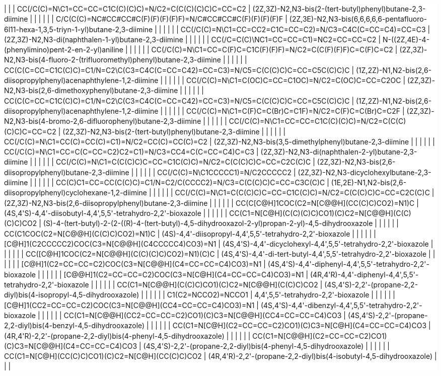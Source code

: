 |               |         | CC(/C(C)=N\C1=CC=CC=C1C(C)(C)C)=N/C2=C(C(C)(C)C)C=CC=C2      | (2Z,3Z)-N2,N3-bis(2-(tert-butyl)phenyl)butane-2,3-diimine    |            |                    |
|               |         | C/C(C(C)=NC#CC#CC#C(F)(F)(F)(F)F)=N/C#CC#CC#C(F)(F)(F)(F)F   | (2Z,3E)-N2,N3-bis(6,6,6,6,6-pentafluoro-6l11-hexa-1,3,5-triyn-1-yl)butane-2,3-diimine |            |                    |
|               |         | CC(/C(C)=N\C1=CC=CC2=C1C=CC=C2)=N/C3=C4C(C=CC=C4)=CC=C3      | (2Z,3Z)-N2,N3-di(naphthalen-1-yl)butane-2,3-diimine          |            |                    |
|               |         | CC(/C=C(C)\NC1=CC=CC=C1)=NC2=CC=CC=C2                        | N-((2Z,4E)-4-(phenylimino)pent-2-en-2-yl)aniline             |            |                    |
|               |         | CC(/C(C)=N\C1=CC=C(F)C=C1C(F)(F)F)=N/C2=C(C(F)(F)F)C=C(F)C=C2 | (2Z,3Z)-N2,N3-bis(4-fluoro-2-(trifluoromethyl)phenyl)butane-2,3-diimine |            |                    |
|               |         | CC(C(C=CC=C1C(C)C)=C1/N=C2\C(C3=C4C(C=CC=C42)=CC=C3)=N/C5=C(C(C)C)C=CC=C5C(C)C)C | (1Z,2Z)-N1,N2-bis(2,6-diisopropylphenyl)acenaphthylene-1,2-diimine |            |                    |
|               |         | CC(/C(C)=N\C1=C(OC)C=CC=C1OC)=N/C2=C(OC)C=CC=C2OC            | (2Z,3Z)-N2,N3-bis(2,6-dimethoxyphenyl)butane-2,3-diimine     |            |                    |
|               |         | CC(C(C=CC=C1C(C)C)=C1/N=C2\C(C3=C4C(C=CC=C42)=CC=C3)=N/C5=C(C(C)C)C=CC=C5C(C)C)C | (1Z,2Z)-N1,N2-bis(2,6-diisopropylphenyl)acenaphthylene-1,2-diimine |            |                    |
|               |         | CC(/C(C)=N\C1=C(F)C=C(Br)C=C1F)=N/C2=C(F)C=C(Br)C=C2F        | (2Z,3Z)-N2,N3-bis(4-bromo-2,6-difluorophenyl)butane-2,3-diimine |            |                    |
|               |         | CC(/C(C)=N\C1=CC=CC=C1C(C)(C)C)=N/C2=C(C(C)(C)C)C=CC=C2      | (2Z,3Z)-N2,N3-bis(2-(tert-butyl)phenyl)butane-2,3-diimine    |            |                    |
|               |         | CC(/C(C)=N\C1=CC(C)=CC(C)=C1)=N/C2=CC(C)=CC(C)=C2            | (2Z,3Z)-N2,N3-bis(3,5-dimethylphenyl)butane-2,3-diimine      |            |                    |
|               |         | CC(/C(C)=N\C1=CC=C(C=CC=C2)C2=C1)=N/C3=CC4=C(C=CC=C4)C=C3    | (2Z,3Z)-N2,N3-di(naphthalen-2-yl)butane-2,3-diimine          |            |                    |
|               |         | CC(/C(C)=N\C1=C(C(C)C)C=CC=C1C(C)C)=N/C2=C(C(C)C)C=CC=C2C(C)C | (2Z,3Z)-N2,N3-bis(2,6-diisopropylphenyl)butane-2,3-diimine   |            |                    |
|               |         | CC(/C(C)=N\C1CCCCC1)=N/C2CCCCC2                              | (2Z,3Z)-N2,N3-dicyclohexylbutane-2,3-diimine                 |            |                    |
|               |         | CC(C)C1=CC=CC(C(C)C)=C1/N=C2/C(CCCC2)=N/C3=C(C(C)C)C=CC=C3C(C)C | (1E,2E)-N1,N2-bis(2,6-diisopropylphenyl)cyclohexane-1,2-diimine |            |                    |
|               |         | CC(/C(C)=N\C1=C(C(C)C)C=CC=C1C(C)C)=N/C2=C(C(C)C)C=CC=C2C(C)C | (2Z,3Z)-N2,N3-bis(2,6-diisopropylphenyl)butane-2,3-diimine   |            |                    |
|               |         | CC(C\[C@H]1COC(C2=N\[C@@H](CC(C)C)CO2)=N1)C                    | (4S,4'S)-4,4'-diisobutyl-4,4',5,5'-tetrahydro-2,2'-bioxazole |            |                    |
|               |         | CC(C1=N\[C@H](C(C)(C)C)CO1)(C)C2=N\[C@@H](C(C)(C)C)CO2         | (S)-4-(tert-butyl)-2-(2-((R)-4-(tert-butyl)-4,5-dihydrooxazol-2-yl)propan-2-yl)-4,5-dihydrooxazole |            |                    |
|               |         | CC(C1COC(C2=N\[C@@H](C(C)C)CO2)=N1)C                          | (4S)-4,4'-diisopropyl-4,4',5,5'-tetrahydro-2,2'-bioxazole    |            |                    |
|               |         | \[C@H]1(C2CCCCC2)COC(C3=N\[C@@H](C4CCCCC4)CO3)=N1              | (4S,4'S)-4,4'-dicyclohexyl-4,4',5,5'-tetrahydro-2,2'-bioxazole |            |                    |
|               |         | CC(\[C@H]1COC(C2=N\[C@@H](C(C)(C)C)CO2)=N1)(C)C                | (4S,4'S)-4,4'-di-tert-butyl-4,4',5,5'-tetrahydro-2,2'-bioxazole |            |                    |
|               |         | \[C@H]1(C2=CC=CC=C2)COC(C3=N\[C@@H](C4=CC=CC=C4)CO3)=N1        | (4S,4'S)-4,4'-diphenyl-4,4',5,5'-tetrahydro-2,2'-bioxazole   |            |                    |
|               |         | \[C@@H]1(C2=CC=CC=C2)COC(C3=N\[C@H](C4=CC=CC=C4)CO3)=N1        | (4R,4'R)-4,4'-diphenyl-4,4',5,5'-tetrahydro-2,2'-bioxazole   |            |                    |
|               |         | CC(C1=N\[C@@H](C(C)C)CO1)(C)C2=N\[C@@H](C(C)C)CO2              | (4S,4'S)-2,2'-(propane-2,2-diyl)bis(4-isopropyl-4,5-dihydrooxazole) |            |                    |
|               |         | C1(C2=NCCO2)=NCCO1                                           | 4,4',5,5'-tetrahydro-2,2'-bioxazole                          |            |                    |
|               |         | \[C@H]1(CC2=CC=CC=C2)COC(C3=N\[C@@H](CC4=CC=CC=C4)CO3)=N1      | (4S,4'S)-4,4'-dibenzyl-4,4',5,5'-tetrahydro-2,2'-bioxazole   |            |                    |
|               |         | CC(C1=N\[C@@H](CC2=CC=CC=C2)CO1)(C)C3=N\[C@@H](CC4=CC=CC=C4)CO3 | (4S,4'S)-2,2'-(propane-2,2-diyl)bis(4-benzyl-4,5-dihydrooxazole) |            |                    |
|               |         | CC(C1=N\[C@H](C2=CC=CC=C2)CO1)(C)C3=N\[C@H](C4=CC=CC=C4)CO3    | (4R,4'R)-2,2'-(propane-2,2-diyl)bis(4-phenyl-4,5-dihydrooxazole) |            |                    |
|               |         | CC(C1=N\[C@@H](C2=CC=CC=C2)CO1)(C)C3=N\[C@@H](C4=CC=CC=C4)CO3  | (4S,4'S)-2,2'-(propane-2,2-diyl)bis(4-phenyl-4,5-dihydrooxazole) |            |                    |
|               |         | CC(C1=N\[C@H](CC(C)C)CO1)(C)C2=N\[C@H](CC(C)C)CO2              | (4R,4'R)-2,2'-(propane-2,2-diyl)bis(4-isobutyl-4,5-dihydrooxazole) |            |                    |